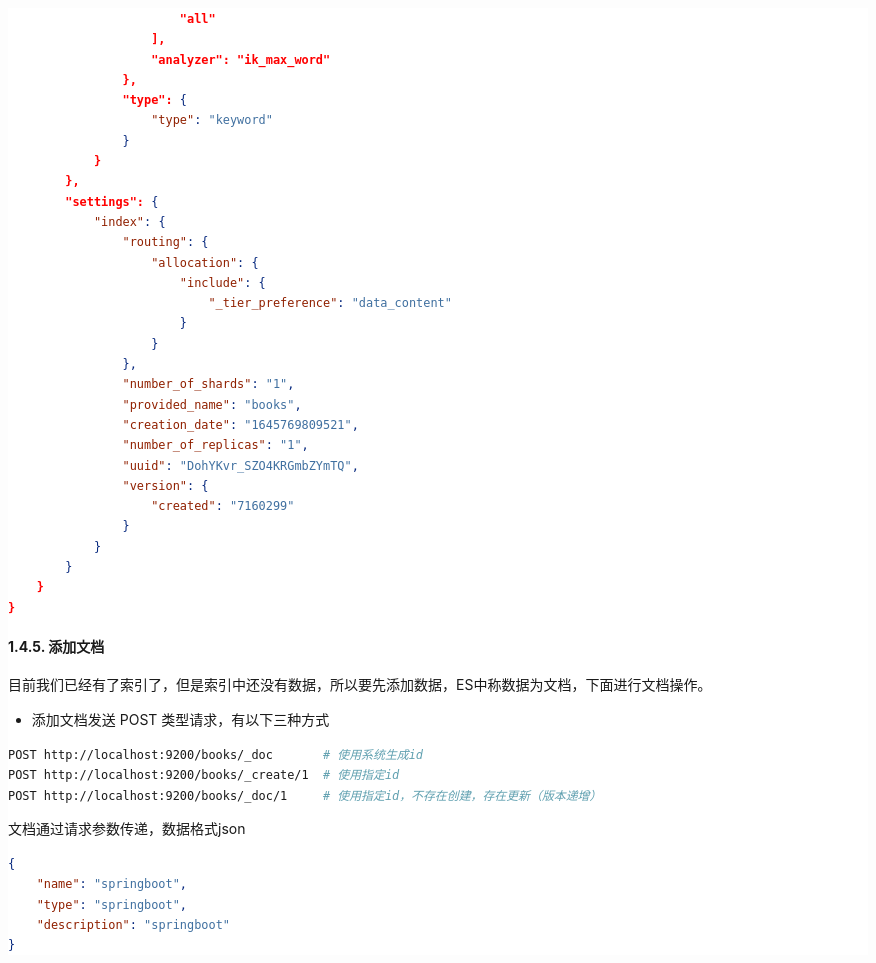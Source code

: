 ```json
                        "all"
                    ],
                    "analyzer": "ik_max_word"
                },
                "type": {
                    "type": "keyword"
                }
            }
        },
        "settings": {
            "index": {
                "routing": {
                    "allocation": {
                        "include": {
                            "_tier_preference": "data_content"
                        }
                    }
                },
                "number_of_shards": "1",
                "provided_name": "books",
                "creation_date": "1645769809521",
                "number_of_replicas": "1",
                "uuid": "DohYKvr_SZO4KRGmbZYmTQ",
                "version": {
                    "created": "7160299"
                }
            }
        }
    }
}
```

#### 1.4.5. 添加文档

目前我们已经有了索引了，但是索引中还没有数据，所以要先添加数据，ES中称数据为文档，下面进行文档操作。

- 添加文档发送 POST 类型请求，有以下三种方式

```bash
POST http://localhost:9200/books/_doc		# 使用系统生成id
POST http://localhost:9200/books/_create/1	# 使用指定id
POST http://localhost:9200/books/_doc/1		# 使用指定id，不存在创建，存在更新（版本递增）
```

文档通过请求参数传递，数据格式json

```json
{
    "name": "springboot",
    "type": "springboot",
    "description": "springboot"
}
```
